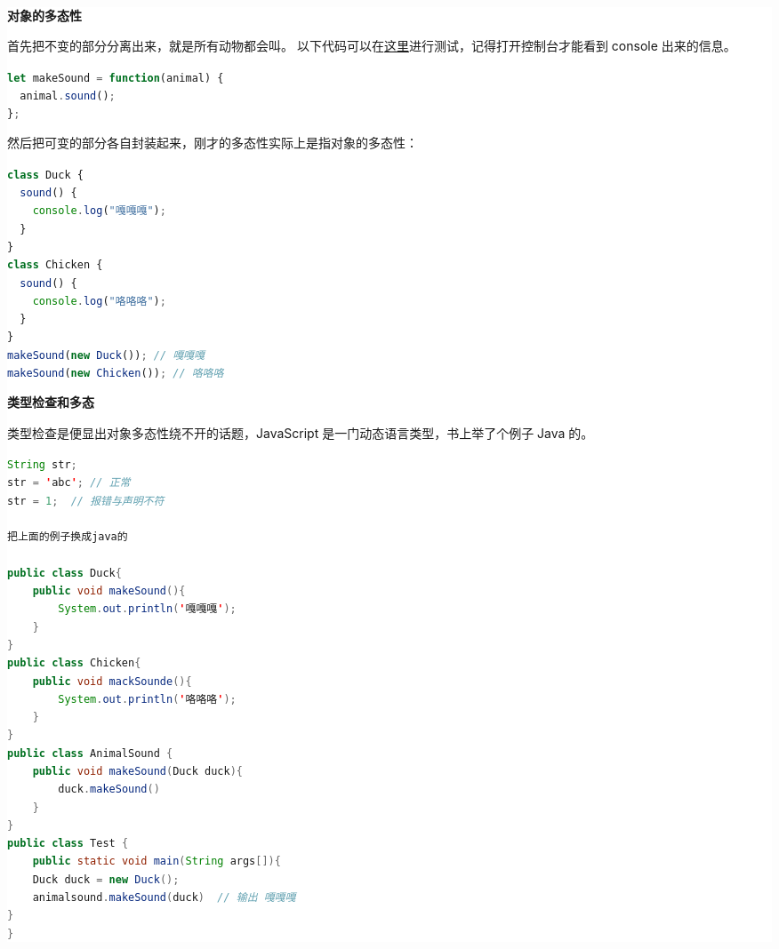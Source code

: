 **对象的多态性**

首先把不变的部分分离出来，就是所有动物都会叫。
以下代码可以在[这里](https://jsfiddle.net/)进行测试，记得打开控制台才能看到 console 出来的信息。

```js
let makeSound = function(animal) {
  animal.sound();
};
```

然后把可变的部分各自封装起来，刚才的多态性实际上是指对象的多态性：

```js
class Duck {
  sound() {
    console.log("嘎嘎嘎");
  }
}
class Chicken {
  sound() {
    console.log("咯咯咯");
  }
}
makeSound(new Duck()); // 嘎嘎嘎
makeSound(new Chicken()); // 咯咯咯
```

**类型检查和多态**

类型检查是便显出对象多态性绕不开的话题，JavaScript 是一门动态语言类型，书上举了个例子 Java 的。

```java
String str;
str = 'abc'; // 正常
str = 1;  // 报错与声明不符

把上面的例子换成java的

public class Duck{
	public void makeSound(){
		System.out.println('嘎嘎嘎');
	}
}
public class Chicken{
	public void mackSounde(){
		System.out.println('咯咯咯');
	}
}
public class AnimalSound {
	public void makeSound(Duck duck){
		duck.makeSound()
	}
}
public class Test {
	public static void main(String args[]){
	Duck duck = new Duck();
	animalsound.makeSound(duck)  // 输出 嘎嘎嘎
}
}

```
